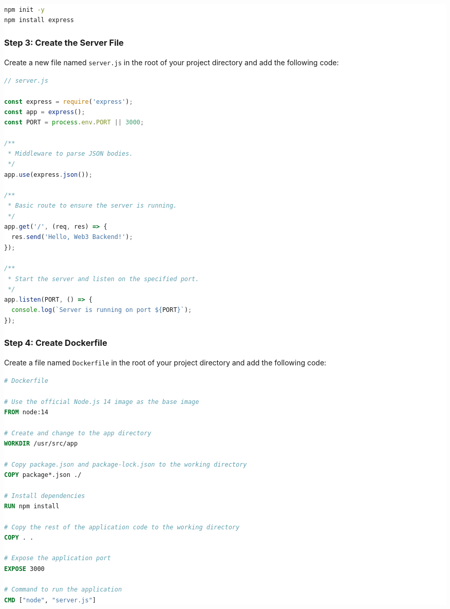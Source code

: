 ```bash
npm init -y
npm install express
```

### Step 3: Create the Server File
Create a new file named `server.js` in the root of your project directory and add the following code:

```javascript
// server.js

const express = require('express');
const app = express();
const PORT = process.env.PORT || 3000;

/**
 * Middleware to parse JSON bodies.
 */
app.use(express.json());

/**
 * Basic route to ensure the server is running.
 */
app.get('/', (req, res) => {
  res.send('Hello, Web3 Backend!');
});

/**
 * Start the server and listen on the specified port.
 */
app.listen(PORT, () => {
  console.log(`Server is running on port ${PORT}`);
});
```

### Step 4: Create Dockerfile
Create a file named `Dockerfile` in the root of your project directory and add the following code:

```dockerfile
# Dockerfile

# Use the official Node.js 14 image as the base image
FROM node:14

# Create and change to the app directory
WORKDIR /usr/src/app

# Copy package.json and package-lock.json to the working directory
COPY package*.json ./

# Install dependencies
RUN npm install

# Copy the rest of the application code to the working directory
COPY . .

# Expose the application port
EXPOSE 3000

# Command to run the application
CMD ["node", "server.js"]
```
